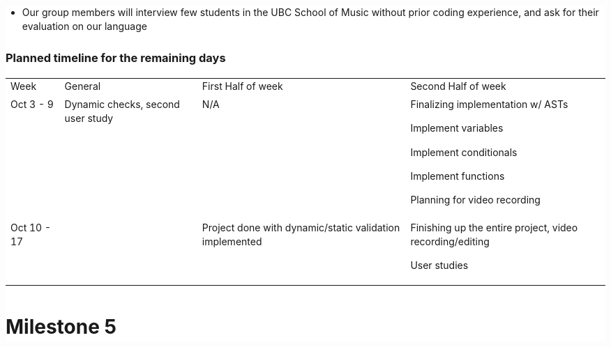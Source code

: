 
* Our group members will interview few students in the UBC School of Music without prior coding experience, and ask for their evaluation on our language

### Planned timeline for the remaining days


<table>
  <tr>
   <td>Week
   </td>
   <td>General
   </td>
   <td>First Half of week
   </td>
   <td>Second Half of week
   </td>
  </tr>
  <tr>
   <td>Oct 3 - 9
   </td>
   <td>Dynamic checks, second user study
   </td>
   <td>N/A
   </td>
   <td>Finalizing implementation w/ ASTs
<p>
Implement variables 
<p>
Implement conditionals
<p>
Implement functions
<p>
Planning for video recording
   </td>
  </tr>
  <tr>
   <td>Oct 10 - 17
   </td>
   <td>
   </td>
   <td>Project done with dynamic/static validation implemented
   </td>
   <td>Finishing up the entire project, video recording/editing
<p>
User studies
   </td>
  </tr>
</table>

# Milestone 5
